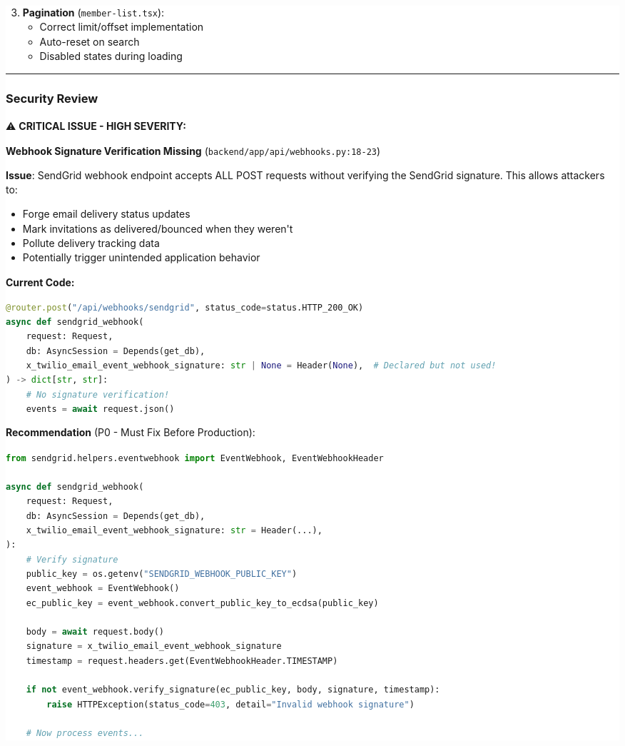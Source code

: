 3. **Pagination** (`member-list.tsx`):
   - Correct limit/offset implementation
   - Auto-reset on search
   - Disabled states during loading

---

### Security Review

⚠️ **CRITICAL ISSUE - HIGH SEVERITY:**

**Webhook Signature Verification Missing** (`backend/app/api/webhooks.py:18-23`)

**Issue**: SendGrid webhook endpoint accepts ALL POST requests without verifying the SendGrid signature. This allows attackers to:
- Forge email delivery status updates
- Mark invitations as delivered/bounced when they weren't
- Pollute delivery tracking data
- Potentially trigger unintended application behavior

**Current Code:**
```python
@router.post("/api/webhooks/sendgrid", status_code=status.HTTP_200_OK)
async def sendgrid_webhook(
    request: Request,
    db: AsyncSession = Depends(get_db),
    x_twilio_email_event_webhook_signature: str | None = Header(None),  # Declared but not used!
) -> dict[str, str]:
    # No signature verification!
    events = await request.json()
```

**Recommendation** (P0 - Must Fix Before Production):
```python
from sendgrid.helpers.eventwebhook import EventWebhook, EventWebhookHeader

async def sendgrid_webhook(
    request: Request,
    db: AsyncSession = Depends(get_db),
    x_twilio_email_event_webhook_signature: str = Header(...),
):
    # Verify signature
    public_key = os.getenv("SENDGRID_WEBHOOK_PUBLIC_KEY")
    event_webhook = EventWebhook()
    ec_public_key = event_webhook.convert_public_key_to_ecdsa(public_key)

    body = await request.body()
    signature = x_twilio_email_event_webhook_signature
    timestamp = request.headers.get(EventWebhookHeader.TIMESTAMP)

    if not event_webhook.verify_signature(ec_public_key, body, signature, timestamp):
        raise HTTPException(status_code=403, detail="Invalid webhook signature")

    # Now process events...
```
